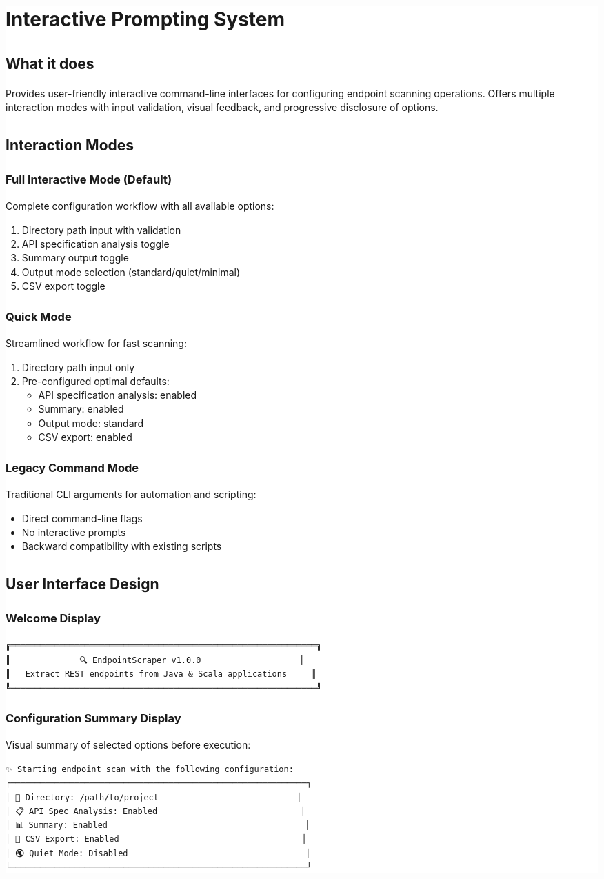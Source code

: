 # Interactive Prompting System

## What it does
Provides user-friendly interactive command-line interfaces for configuring endpoint scanning operations. Offers multiple interaction modes with input validation, visual feedback, and progressive disclosure of options.

## Interaction Modes

### Full Interactive Mode (Default)
Complete configuration workflow with all available options:
1. Directory path input with validation
2. API specification analysis toggle
3. Summary output toggle
4. Output mode selection (standard/quiet/minimal)
5. CSV export toggle

### Quick Mode
Streamlined workflow for fast scanning:
1. Directory path input only
2. Pre-configured optimal defaults:
   - API specification analysis: enabled
   - Summary: enabled
   - Output mode: standard
   - CSV export: enabled

### Legacy Command Mode
Traditional CLI arguments for automation and scripting:
- Direct command-line flags
- No interactive prompts
- Backward compatibility with existing scripts

## User Interface Design

### Welcome Display
```
╔══════════════════════════════════════════════════════════════╗
║              🔍 EndpointScraper v1.0.0                    ║
║   Extract REST endpoints from Java & Scala applications     ║
╚══════════════════════════════════════════════════════════════╝
```

### Configuration Summary Display
Visual summary of selected options before execution:
```
✨ Starting endpoint scan with the following configuration:
┌────────────────────────────────────────────────────────────┐
│ 📁 Directory: /path/to/project                            │
│ 📋 API Spec Analysis: Enabled                             │
│ 📊 Summary: Enabled                                        │
│ 📄 CSV Export: Enabled                                     │
│ 🔇 Quiet Mode: Disabled                                    │
└────────────────────────────────────────────────────────────┘
```

